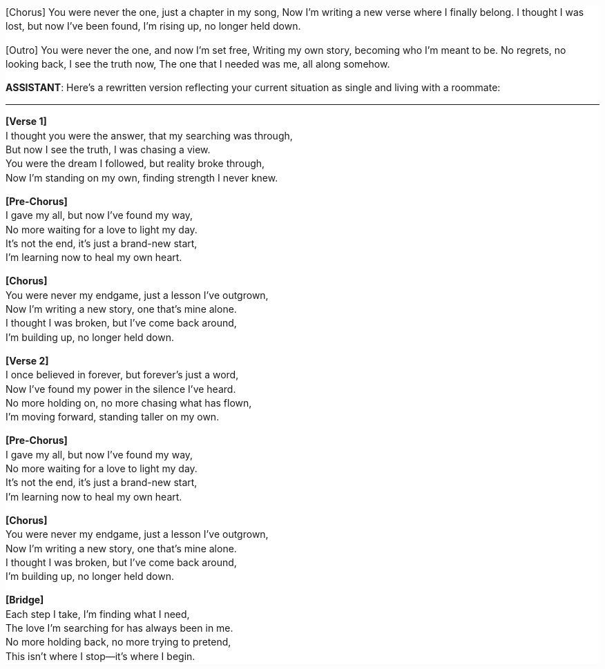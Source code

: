 [Chorus]
You were never the one, just a chapter in my song,
Now I’m writing a new verse where I finally belong.
I thought I was lost, but now I’ve been found,
I’m rising up, no longer held down.

[Outro]
You were never the one, and now I’m set free,
Writing my own story, becoming who I’m meant to be.
No regrets, no looking back, I see the truth now,
The one that I needed was me, all along somehow.

**ASSISTANT**: Here’s a rewritten version reflecting your current situation as single and living with a roommate:  

---

**[Verse 1]**  
I thought you were the answer, that my searching was through,  
But now I see the truth, I was chasing a view.  
You were the dream I followed, but reality broke through,  
Now I’m standing on my own, finding strength I never knew.  

**[Pre-Chorus]**  
I gave my all, but now I’ve found my way,  
No more waiting for a love to light my day.  
It’s not the end, it’s just a brand-new start,  
I’m learning now to heal my own heart.  

**[Chorus]**  
You were never my endgame, just a lesson I’ve outgrown,  
Now I’m writing a new story, one that’s mine alone.  
I thought I was broken, but I’ve come back around,  
I’m building up, no longer held down.  

**[Verse 2]**  
I once believed in forever, but forever’s just a word,  
Now I’ve found my power in the silence I’ve heard.  
No more holding on, no more chasing what has flown,  
I’m moving forward, standing taller on my own.  

**[Pre-Chorus]**  
I gave my all, but now I’ve found my way,  
No more waiting for a love to light my day.  
It’s not the end, it’s just a brand-new start,  
I’m learning now to heal my own heart.  

**[Chorus]**  
You were never my endgame, just a lesson I’ve outgrown,  
Now I’m writing a new story, one that’s mine alone.  
I thought I was broken, but I’ve come back around,  
I’m building up, no longer held down.  

**[Bridge]**  
Each step I take, I’m finding what I need,  
The love I’m searching for has always been in me.  
No more holding back, no more trying to pretend,  
This isn’t where I stop—it’s where I begin.  
